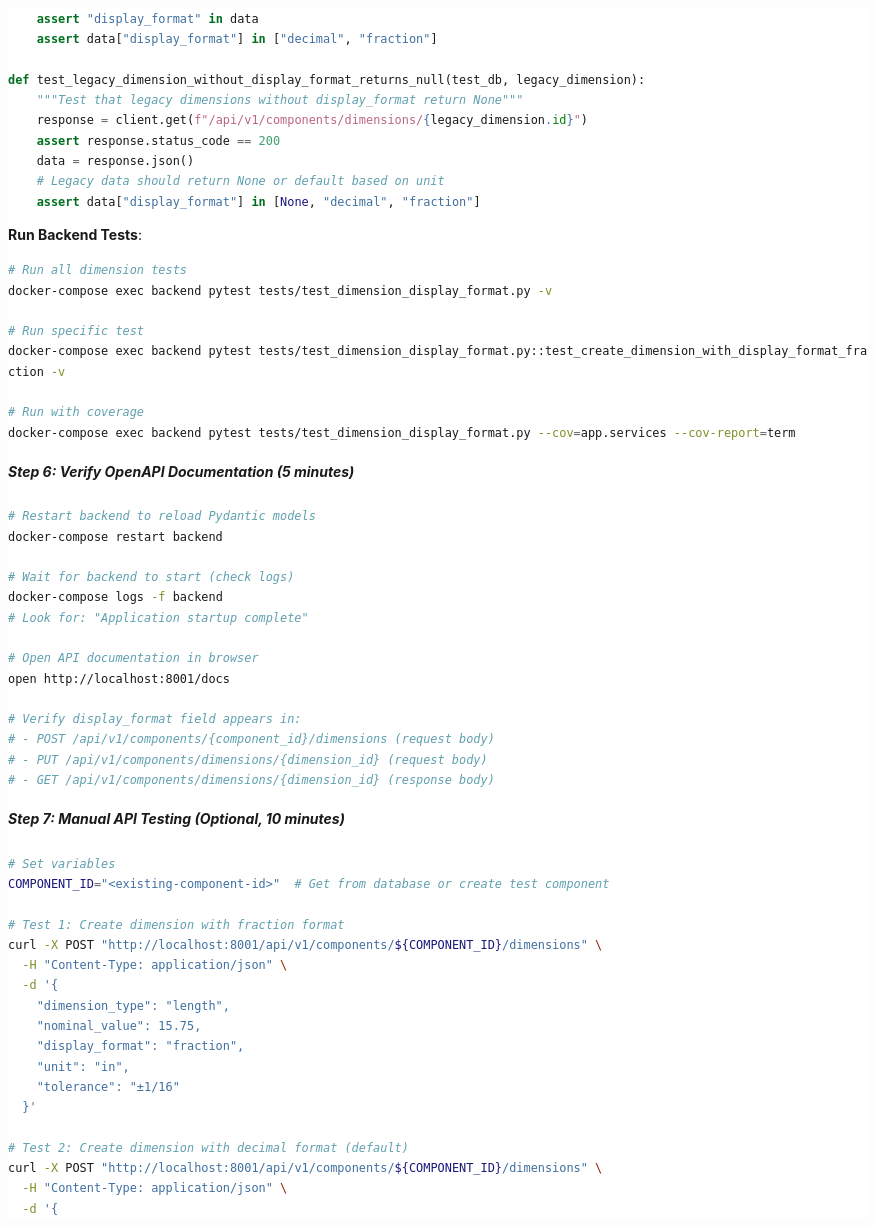 ```python
    assert "display_format" in data
    assert data["display_format"] in ["decimal", "fraction"]

def test_legacy_dimension_without_display_format_returns_null(test_db, legacy_dimension):
    """Test that legacy dimensions without display_format return None"""
    response = client.get(f"/api/v1/components/dimensions/{legacy_dimension.id}")
    assert response.status_code == 200
    data = response.json()
    # Legacy data should return None or default based on unit
    assert data["display_format"] in [None, "decimal", "fraction"]
```

**Run Backend Tests**:
```bash
# Run all dimension tests
docker-compose exec backend pytest tests/test_dimension_display_format.py -v

# Run specific test
docker-compose exec backend pytest tests/test_dimension_display_format.py::test_create_dimension_with_display_format_fraction -v

# Run with coverage
docker-compose exec backend pytest tests/test_dimension_display_format.py --cov=app.services --cov-report=term
```

##### Step 6: Verify OpenAPI Documentation (5 minutes)

```bash
# Restart backend to reload Pydantic models
docker-compose restart backend

# Wait for backend to start (check logs)
docker-compose logs -f backend
# Look for: "Application startup complete"

# Open API documentation in browser
open http://localhost:8001/docs

# Verify display_format field appears in:
# - POST /api/v1/components/{component_id}/dimensions (request body)
# - PUT /api/v1/components/dimensions/{dimension_id} (request body)
# - GET /api/v1/components/dimensions/{dimension_id} (response body)
```

##### Step 7: Manual API Testing (Optional, 10 minutes)

```bash
# Set variables
COMPONENT_ID="<existing-component-id>"  # Get from database or create test component

# Test 1: Create dimension with fraction format
curl -X POST "http://localhost:8001/api/v1/components/${COMPONENT_ID}/dimensions" \
  -H "Content-Type: application/json" \
  -d '{
    "dimension_type": "length",
    "nominal_value": 15.75,
    "display_format": "fraction",
    "unit": "in",
    "tolerance": "±1/16"
  }'

# Test 2: Create dimension with decimal format (default)
curl -X POST "http://localhost:8001/api/v1/components/${COMPONENT_ID}/dimensions" \
  -H "Content-Type: application/json" \
  -d '{
```